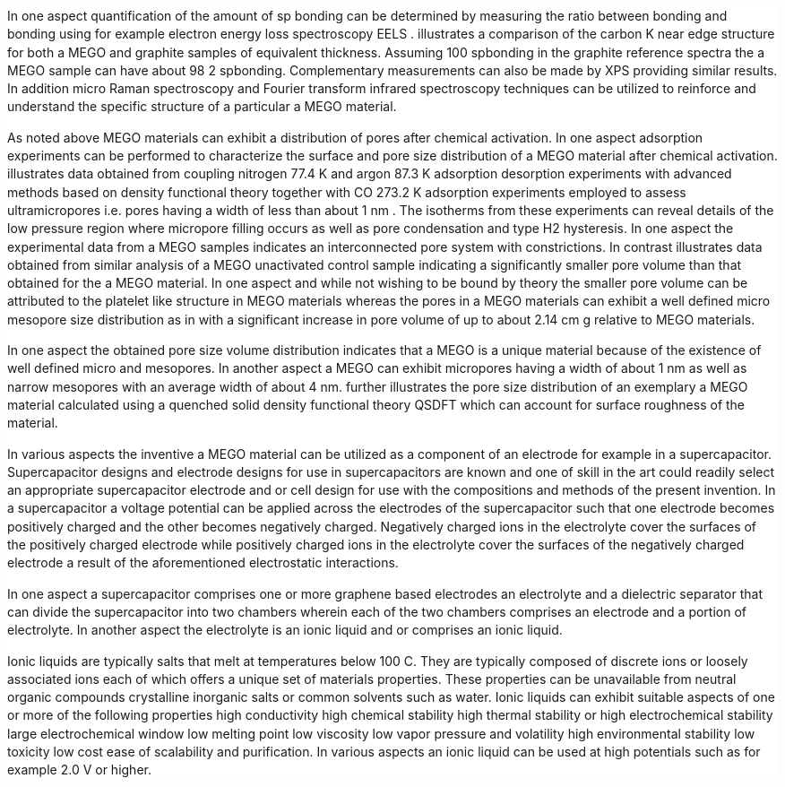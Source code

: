 In one aspect quantification of the amount of sp bonding can be determined by measuring the ratio between bonding and bonding using for example electron energy loss spectroscopy EELS . illustrates a comparison of the carbon K near edge structure for both a MEGO and graphite samples of equivalent thickness. Assuming 100 spbonding in the graphite reference spectra the a MEGO sample can have about 98 2 spbonding. Complementary measurements can also be made by XPS providing similar results. In addition micro Raman spectroscopy and Fourier transform infrared spectroscopy techniques can be utilized to reinforce and understand the specific structure of a particular a MEGO material.

As noted above MEGO materials can exhibit a distribution of pores after chemical activation. In one aspect adsorption experiments can be performed to characterize the surface and pore size distribution of a MEGO material after chemical activation. illustrates data obtained from coupling nitrogen 77.4 K and argon 87.3 K adsorption desorption experiments with advanced methods based on density functional theory together with CO 273.2 K adsorption experiments employed to assess ultramicropores i.e. pores having a width of less than about 1 nm . The isotherms from these experiments can reveal details of the low pressure region where micropore filling occurs as well as pore condensation and type H2 hysteresis. In one aspect the experimental data from a MEGO samples indicates an interconnected pore system with constrictions. In contrast illustrates data obtained from similar analysis of a MEGO unactivated control sample indicating a significantly smaller pore volume than that obtained for the a MEGO material. In one aspect and while not wishing to be bound by theory the smaller pore volume can be attributed to the platelet like structure in MEGO materials whereas the pores in a MEGO materials can exhibit a well defined micro mesopore size distribution as in with a significant increase in pore volume of up to about 2.14 cm g relative to MEGO materials.

In one aspect the obtained pore size volume distribution indicates that a MEGO is a unique material because of the existence of well defined micro and mesopores. In another aspect a MEGO can exhibit micropores having a width of about 1 nm as well as narrow mesopores with an average width of about 4 nm. further illustrates the pore size distribution of an exemplary a MEGO material calculated using a quenched solid density functional theory QSDFT which can account for surface roughness of the material.

In various aspects the inventive a MEGO material can be utilized as a component of an electrode for example in a supercapacitor. Supercapacitor designs and electrode designs for use in supercapacitors are known and one of skill in the art could readily select an appropriate supercapacitor electrode and or cell design for use with the compositions and methods of the present invention. In a supercapacitor a voltage potential can be applied across the electrodes of the supercapacitor such that one electrode becomes positively charged and the other becomes negatively charged. Negatively charged ions in the electrolyte cover the surfaces of the positively charged electrode while positively charged ions in the electrolyte cover the surfaces of the negatively charged electrode a result of the aforementioned electrostatic interactions.

In one aspect a supercapacitor comprises one or more graphene based electrodes an electrolyte and a dielectric separator that can divide the supercapacitor into two chambers wherein each of the two chambers comprises an electrode and a portion of electrolyte. In another aspect the electrolyte is an ionic liquid and or comprises an ionic liquid.

Ionic liquids are typically salts that melt at temperatures below 100 C. They are typically composed of discrete ions or loosely associated ions each of which offers a unique set of materials properties. These properties can be unavailable from neutral organic compounds crystalline inorganic salts or common solvents such as water. Ionic liquids can exhibit suitable aspects of one or more of the following properties high conductivity high chemical stability high thermal stability or high electrochemical stability large electrochemical window low melting point low viscosity low vapor pressure and volatility high environmental stability low toxicity low cost ease of scalability and purification. In various aspects an ionic liquid can be used at high potentials such as for example 2.0 V or higher.
